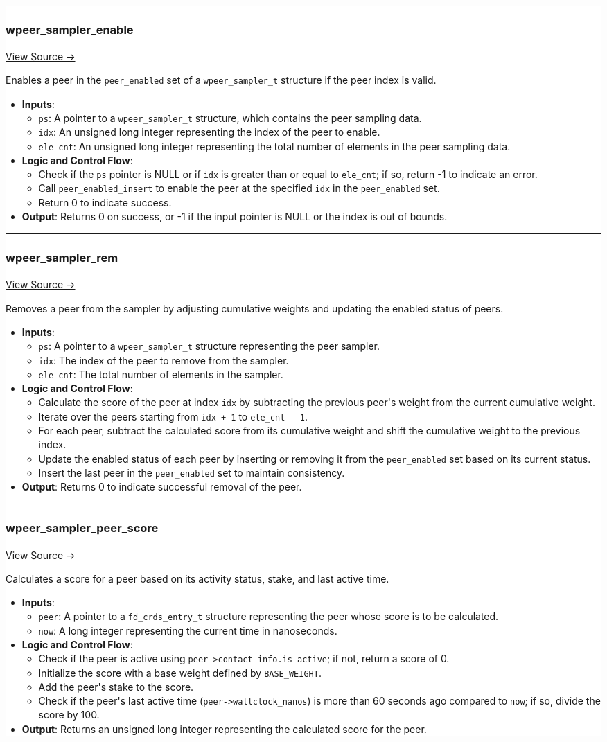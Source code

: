 
---
### wpeer\_sampler\_enable
[View Source →](<../../../../../../src/flamenco/gossip/crds/fd_crds_peer_samplers.c#L142>)

Enables a peer in the `peer_enabled` set of a `wpeer_sampler_t` structure if the peer index is valid.
- **Inputs**:
    - `ps`: A pointer to a `wpeer_sampler_t` structure, which contains the peer sampling data.
    - `idx`: An unsigned long integer representing the index of the peer to enable.
    - `ele_cnt`: An unsigned long integer representing the total number of elements in the peer sampling data.
- **Logic and Control Flow**:
    - Check if the `ps` pointer is NULL or if `idx` is greater than or equal to `ele_cnt`; if so, return -1 to indicate an error.
    - Call `peer_enabled_insert` to enable the peer at the specified `idx` in the `peer_enabled` set.
    - Return 0 to indicate success.
- **Output**: Returns 0 on success, or -1 if the input pointer is NULL or the index is out of bounds.


---
### wpeer\_sampler\_rem
[View Source →](<../../../../../../src/flamenco/gossip/crds/fd_crds_peer_samplers.c#L153>)

Removes a peer from the sampler by adjusting cumulative weights and updating the enabled status of peers.
- **Inputs**:
    - ``ps``: A pointer to a `wpeer_sampler_t` structure representing the peer sampler.
    - ``idx``: The index of the peer to remove from the sampler.
    - ``ele_cnt``: The total number of elements in the sampler.
- **Logic and Control Flow**:
    - Calculate the score of the peer at index `idx` by subtracting the previous peer's weight from the current cumulative weight.
    - Iterate over the peers starting from `idx + 1` to `ele_cnt - 1`.
    - For each peer, subtract the calculated score from its cumulative weight and shift the cumulative weight to the previous index.
    - Update the enabled status of each peer by inserting or removing it from the `peer_enabled` set based on its current status.
    - Insert the last peer in the `peer_enabled` set to maintain consistency.
- **Output**: Returns 0 to indicate successful removal of the peer.


---
### wpeer\_sampler\_peer\_score
[View Source →](<../../../../../../src/flamenco/gossip/crds/fd_crds_peer_samplers.c#L172>)

Calculates a score for a peer based on its activity status, stake, and last active time.
- **Inputs**:
    - ``peer``: A pointer to a `fd_crds_entry_t` structure representing the peer whose score is to be calculated.
    - ``now``: A long integer representing the current time in nanoseconds.
- **Logic and Control Flow**:
    - Check if the peer is active using `peer->contact_info.is_active`; if not, return a score of 0.
    - Initialize the score with a base weight defined by `BASE_WEIGHT`.
    - Add the peer's stake to the score.
    - Check if the peer's last active time (`peer->wallclock_nanos`) is more than 60 seconds ago compared to `now`; if so, divide the score by 100.
- **Output**: Returns an unsigned long integer representing the calculated score for the peer.
